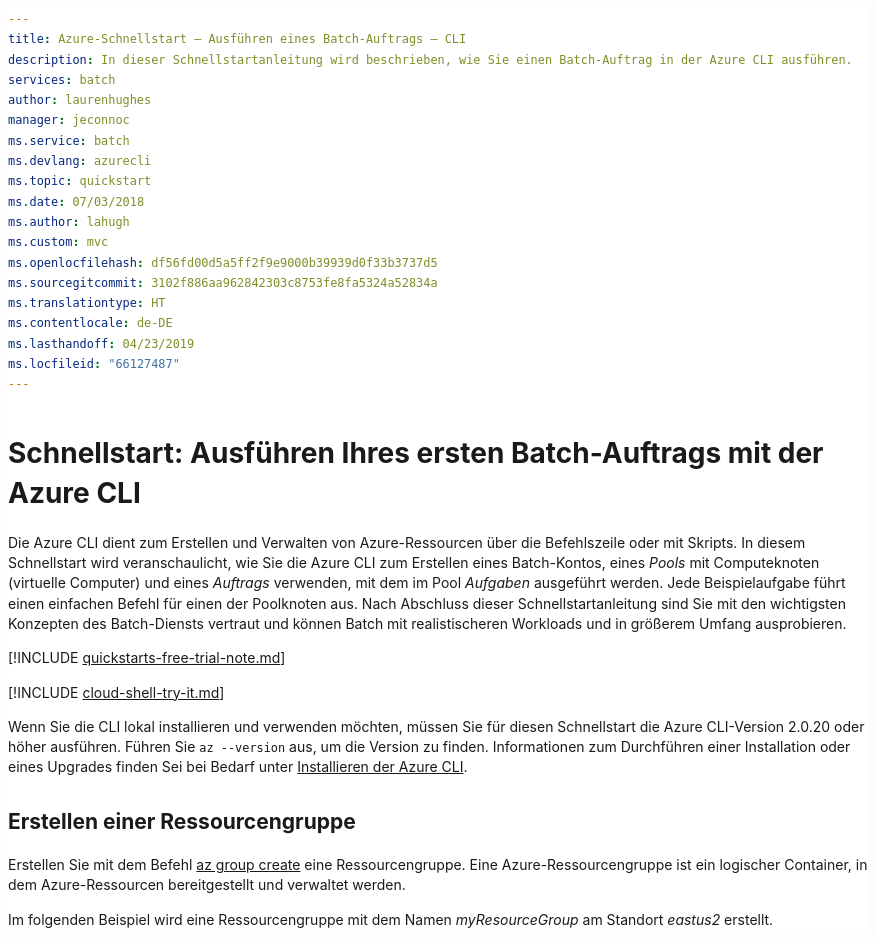 ```yaml
---
title: Azure-Schnellstart – Ausführen eines Batch-Auftrags – CLI
description: In dieser Schnellstartanleitung wird beschrieben, wie Sie einen Batch-Auftrag in der Azure CLI ausführen.
services: batch
author: laurenhughes
manager: jeconnoc
ms.service: batch
ms.devlang: azurecli
ms.topic: quickstart
ms.date: 07/03/2018
ms.author: lahugh
ms.custom: mvc
ms.openlocfilehash: df56fd00d5a5ff2f9e9000b39939d0f33b3737d5
ms.sourcegitcommit: 3102f886aa962842303c8753fe8fa5324a52834a
ms.translationtype: HT
ms.contentlocale: de-DE
ms.lasthandoff: 04/23/2019
ms.locfileid: "66127487"
---
```

# <a name="quickstart-run-your-first-batch-job-with-the-azure-cli"></a>Schnellstart: Ausführen Ihres ersten Batch-Auftrags mit der Azure CLI

Die Azure CLI dient zum Erstellen und Verwalten von Azure-Ressourcen über die Befehlszeile oder mit Skripts. In diesem Schnellstart wird veranschaulicht, wie Sie die Azure CLI zum Erstellen eines Batch-Kontos, eines *Pools* mit Computeknoten (virtuelle Computer) und eines *Auftrags* verwenden, mit dem im Pool *Aufgaben* ausgeführt werden. Jede Beispielaufgabe führt einen einfachen Befehl für einen der Poolknoten aus. Nach Abschluss dieser Schnellstartanleitung sind Sie mit den wichtigsten Konzepten des Batch-Diensts vertraut und können Batch mit realistischeren Workloads und in größerem Umfang ausprobieren.

[!INCLUDE [quickstarts-free-trial-note.md](../../includes/quickstarts-free-trial-note.md)]

[!INCLUDE [cloud-shell-try-it.md](../../includes/cloud-shell-try-it.md)]

Wenn Sie die CLI lokal installieren und verwenden möchten, müssen Sie für diesen Schnellstart die Azure CLI-Version 2.0.20 oder höher ausführen. Führen Sie `az --version` aus, um die Version zu finden. Informationen zum Durchführen einer Installation oder eines Upgrades finden Sei bei Bedarf unter [Installieren der Azure CLI](/cli/azure/install-azure-cli). 

## <a name="create-a-resource-group"></a>Erstellen einer Ressourcengruppe

Erstellen Sie mit dem Befehl [az group create](/cli/azure/group#az-group-create) eine Ressourcengruppe. Eine Azure-Ressourcengruppe ist ein logischer Container, in dem Azure-Ressourcen bereitgestellt und verwaltet werden. 

Im folgenden Beispiel wird eine Ressourcengruppe mit dem Namen *myResourceGroup* am Standort *eastus2* erstellt.
